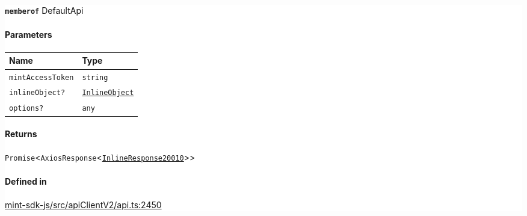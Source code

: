 **`memberof`** DefaultApi

#### Parameters

| Name | Type |
| :------ | :------ |
| `mintAccessToken` | `string` |
| `inlineObject?` | [`InlineObject`](../interfaces/apiClientV2.InlineObject) |
| `options?` | `any` |

#### Returns

`Promise`<`AxiosResponse`<[`InlineResponse20010`](../interfaces/apiClientV2.InlineResponse20010)\>\>

#### Defined in

[mint-sdk-js/src/apiClientV2/api.ts:2450](https://github.com/KyuzanInc/mint-sdk-js/blob/116138b/src/apiClientV2/api.ts#L2450)
